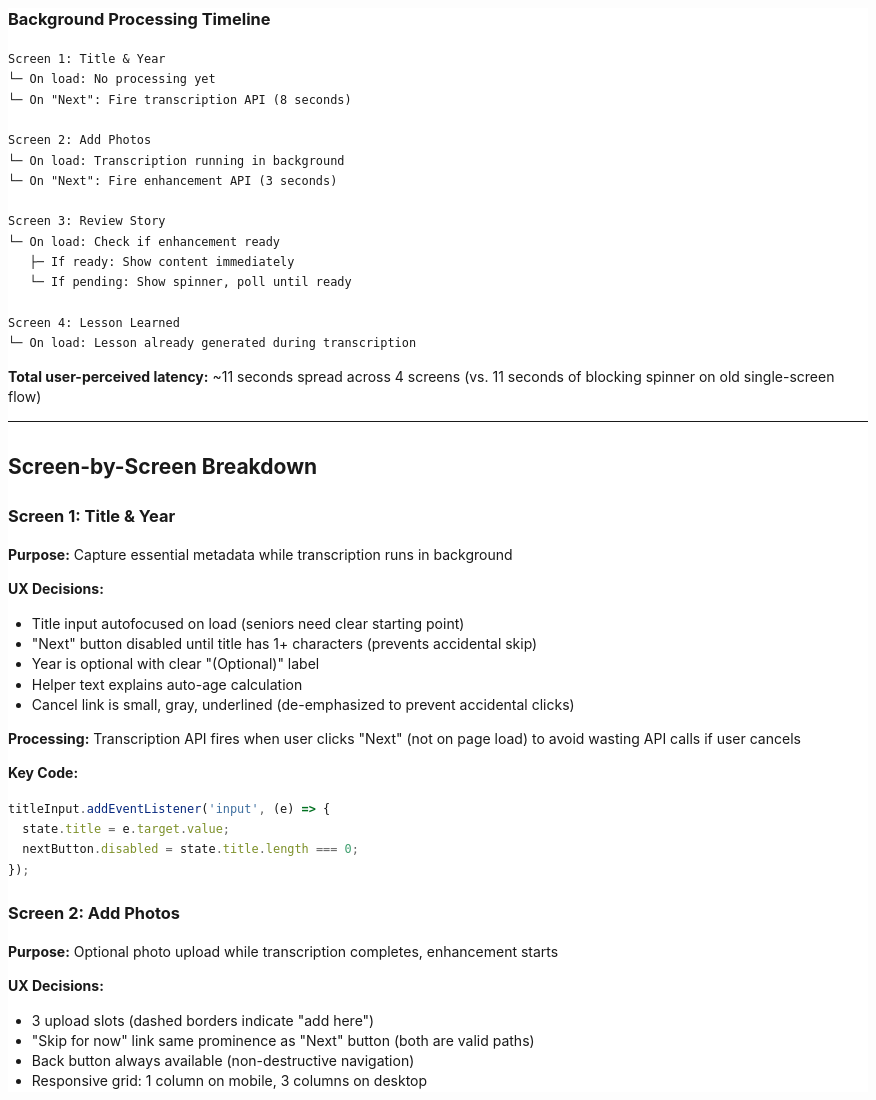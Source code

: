 ### Background Processing Timeline

```
Screen 1: Title & Year
└─ On load: No processing yet
└─ On "Next": Fire transcription API (8 seconds)

Screen 2: Add Photos
└─ On load: Transcription running in background
└─ On "Next": Fire enhancement API (3 seconds)

Screen 3: Review Story
└─ On load: Check if enhancement ready
   ├─ If ready: Show content immediately
   └─ If pending: Show spinner, poll until ready

Screen 4: Lesson Learned
└─ On load: Lesson already generated during transcription
```

**Total user-perceived latency:** ~11 seconds spread across 4 screens (vs. 11 seconds of blocking spinner on old single-screen flow)

---

## Screen-by-Screen Breakdown

### Screen 1: Title & Year

**Purpose:** Capture essential metadata while transcription runs in background

**UX Decisions:**
- Title input autofocused on load (seniors need clear starting point)
- "Next" button disabled until title has 1+ characters (prevents accidental skip)
- Year is optional with clear "(Optional)" label
- Helper text explains auto-age calculation
- Cancel link is small, gray, underlined (de-emphasized to prevent accidental clicks)

**Processing:** Transcription API fires when user clicks "Next" (not on page load) to avoid wasting API calls if user cancels

**Key Code:**
```javascript
titleInput.addEventListener('input', (e) => {
  state.title = e.target.value;
  nextButton.disabled = state.title.length === 0;
});
```

### Screen 2: Add Photos

**Purpose:** Optional photo upload while transcription completes, enhancement starts

**UX Decisions:**
- 3 upload slots (dashed borders indicate "add here")
- "Skip for now" link same prominence as "Next" button (both are valid paths)
- Back button always available (non-destructive navigation)
- Responsive grid: 1 column on mobile, 3 columns on desktop
